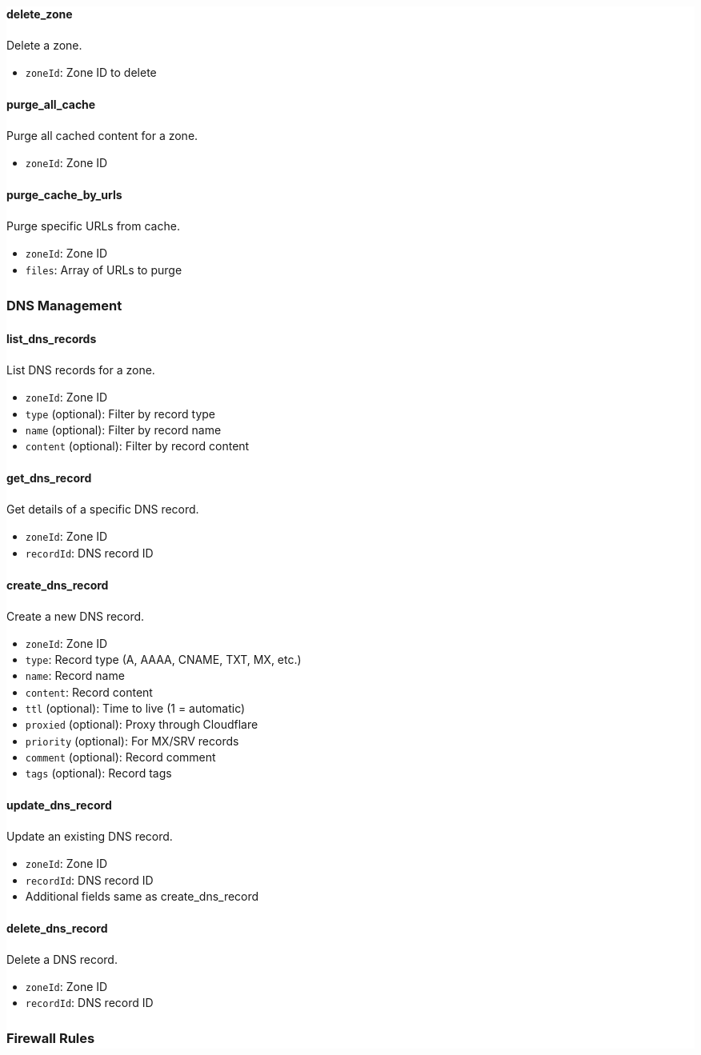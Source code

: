 #### delete_zone
Delete a zone.
- `zoneId`: Zone ID to delete

#### purge_all_cache
Purge all cached content for a zone.
- `zoneId`: Zone ID

#### purge_cache_by_urls
Purge specific URLs from cache.
- `zoneId`: Zone ID
- `files`: Array of URLs to purge

### DNS Management

#### list_dns_records
List DNS records for a zone.
- `zoneId`: Zone ID
- `type` (optional): Filter by record type
- `name` (optional): Filter by record name
- `content` (optional): Filter by record content

#### get_dns_record
Get details of a specific DNS record.
- `zoneId`: Zone ID
- `recordId`: DNS record ID

#### create_dns_record
Create a new DNS record.
- `zoneId`: Zone ID
- `type`: Record type (A, AAAA, CNAME, TXT, MX, etc.)
- `name`: Record name
- `content`: Record content
- `ttl` (optional): Time to live (1 = automatic)
- `proxied` (optional): Proxy through Cloudflare
- `priority` (optional): For MX/SRV records
- `comment` (optional): Record comment
- `tags` (optional): Record tags

#### update_dns_record
Update an existing DNS record.
- `zoneId`: Zone ID
- `recordId`: DNS record ID
- Additional fields same as create_dns_record

#### delete_dns_record
Delete a DNS record.
- `zoneId`: Zone ID
- `recordId`: DNS record ID

### Firewall Rules
